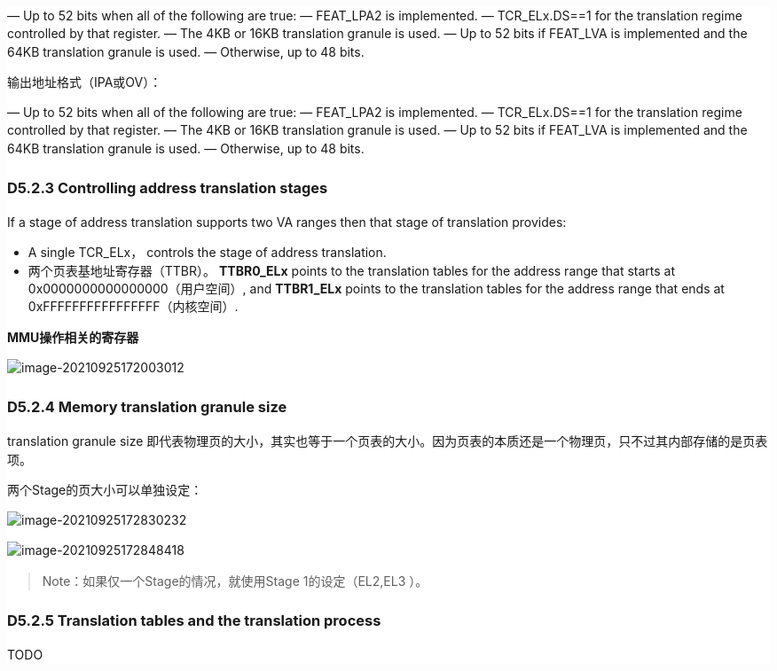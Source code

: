 — Up to 52 bits when all of the following are true:
	— FEAT_LPA2 is implemented.
	— TCR_ELx.DS==1 for the translation regime controlled by that register.
	— The 4KB or 16KB translation granule is used.
— Up to 52 bits if FEAT_LVA is implemented and the 64KB translation granule is used.
— Otherwise, up to 48 bits.

输出地址格式（IPA或OV）：

— Up to 52 bits when all of the following are true:
	— FEAT_LPA2 is implemented.
	— TCR_ELx.DS==1 for the translation regime controlled by that register.
	— The 4KB or 16KB translation granule is used.
— Up to 52 bits if FEAT_LVA is implemented and the 64KB translation granule is used.
— Otherwise, up to 48 bits.





### D5.2.3 Controlling address translation stages  



If a stage of address translation supports two VA ranges then that stage of translation provides:

- A single TCR_ELx， controls the stage of address translation.
- 两个页表基地址寄存器（TTBR）。
  **TTBR0_ELx** points to the translation tables for the address range that starts at 0x0000000000000000（用户空间）, and **TTBR1_ELx** points to the translation tables for the address range that ends at 0xFFFFFFFFFFFFFFFF（内核空间）.



**MMU操作相关的寄存器**

![image-20210925172003012](C:\Users\wl\AppData\Roaming\Typora\typora-user-images\image-20210925172003012.png)





### D5.2.4 Memory translation granule size  

translation granule size  即代表物理页的大小，其实也等于一个页表的大小。因为页表的本质还是一个物理页，只不过其内部存储的是页表项。

两个Stage的页大小可以单独设定：

<img src="C:\Users\wl\AppData\Roaming\Typora\typora-user-images\image-20210925172830232.png" alt="image-20210925172830232"  />

![image-20210925172848418](C:\Users\wl\AppData\Roaming\Typora\typora-user-images\image-20210925172848418.png)

> Note：如果仅一个Stage的情况，就使用Stage 1的设定（EL2,EL3 ）。



### D5.2.5 Translation tables and the translation process  



TODO
